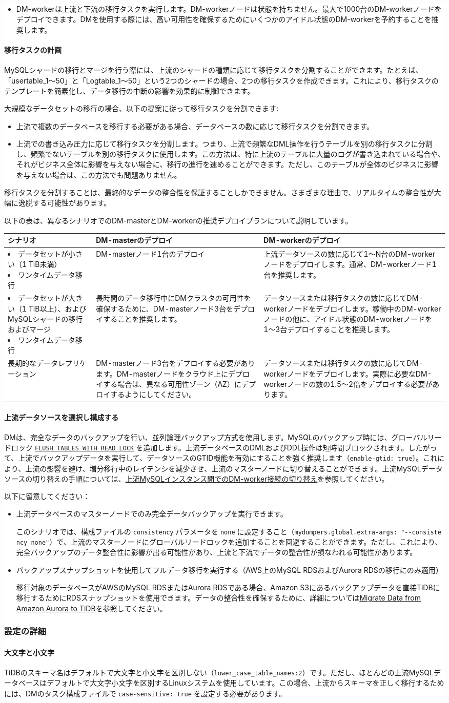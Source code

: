 - DM-workerは上流と下流の移行タスクを実行します。DM-workerノードは状態を持ちません。最大で1000台のDM-workerノードをデプロイできます。DMを使用する際には、高い可用性を確保するためにいくつかのアイドル状態のDM-workerを予約することを推奨します。

#### 移行タスクの計画

MySQLシャードの移行とマージを行う際には、上流のシャードの種類に応じて移行タスクを分割することができます。たとえば、「usertable_1〜50」と「Logtable_1〜50」という2つのシャードの場合、2つの移行タスクを作成できます。これにより、移行タスクのテンプレートを簡素化し、データ移行の中断の影響を効果的に制御できます。

大規模なデータセットの移行の場合、以下の提案に従って移行タスクを分割できます:

- 上流で複数のデータベースを移行する必要がある場合、データベースの数に応じて移行タスクを分割できます。

- 上流での書き込み圧力に応じて移行タスクを分割します。つまり、上流で頻繁なDML操作を行うテーブルを別の移行タスクに分割し、頻繁でないテーブルを別の移行タスクに使用します。この方法は、特に上流のテーブルに大量のログが書き込まれている場合や、それがビジネス全体に影響を与えない場合に、移行の進行を速めることができます。ただし、このテーブルが全体のビジネスに影響を与えない場合は、この方法でも問題ありません。

移行タスクを分割することは、最終的なデータの整合性を保証することしかできません。さまざまな理由で、リアルタイムの整合性が大幅に逸脱する可能性があります。

以下の表は、異なるシナリオでのDM-masterとDM-workerの推奨デプロイプランについて説明しています。

| シナリオ | DM-masterのデプロイ | DM-workerのデプロイ |
| :--- | :--- | :--- |
| <li>データセットが小さい（1 TiB未満）</li><li>ワンタイムデータ移行</li> | DM-masterノード1台のデプロイ | 上流データソースの数に応じて1〜N台のDM-workerノードをデプロイします。通常、DM-workerノード1台を推奨します。 |
| <li>データセットが大きい（1 TiB以上）、およびMySQLシャードの移行およびマージ</li><li>ワンタイムデータ移行</li> | 長時間のデータ移行中にDMクラスタの可用性を確保するために、DM-masterノード3台をデプロイすることを推奨します。 | データソースまたは移行タスクの数に応じてDM-workerノードをデプロイします。稼働中のDM-workerノードの他に、アイドル状態のDM-workerノードを1〜3台デプロイすることを推奨します。 |
| 長期的なデータレプリケーション | DM-masterノード3台をデプロイする必要があります。DM-masterノードをクラウド上にデプロイする場合は、異なる可用性ゾーン（AZ）にデプロイするようにしてください。 | データソースまたは移行タスクの数に応じてDM-workerノードをデプロイします。実際に必要なDM-workerノードの数の1.5〜2倍をデプロイする必要があります。 |

#### 上流データソースを選択し構成する

DMは、完全なデータのバックアップを行い、並列論理バックアップ方式を使用します。MySQLのバックアップ時には、グローバルリードロック [`FLUSH TABLES WITH READ LOCK`](https://dev.mysql.com/doc/refman/8.0/en/flush.html#flush-tables-with-read-lock) を追加します。上流データベースのDMLおよびDDL操作は短時間ブロックされます。したがって、上流でバックアップデータを実行して、データソースのGTID機能を有効にすることを強く推奨します（`enable-gtid: true`）。これにより、上流の影響を避け、増分移行中のレイテンシを減少させ、上流のマスターノードに切り替えることができます。上流MySQLデータソースの切り替えの手順については、[上流MySQLインスタンス間でのDM-worker接続の切り替え](/dm/usage-scenario-master-slave-switch.md#switch-dm-worker-connection-via-virtual-ip)を参照してください。

以下に留意してください：

- 上流データベースのマスターノードでのみ完全データバックアップを実行できます。

  このシナリオでは、構成ファイルの `consistency` パラメータを `none` に設定すること（`mydumpers.global.extra-args: "--consistency none"`）で、上流のマスターノードにグローバルリードロックを追加することを回避することができます。ただし、これにより、完全バックアップのデータ整合性に影響が出る可能性があり、上流と下流でデータの整合性が損なわれる可能性があります。

- バックアップスナップショットを使用してフルデータ移行を実行する（AWS上のMySQL RDSおよびAurora RDSの移行にのみ適用）

  移行対象のデータベースがAWSのMySQL RDSまたはAurora RDSである場合、Amazon S3にあるバックアップデータを直接TiDBに移行するためにRDSスナップショットを使用できます。データの整合性を確保するために、詳細については[Migrate Data from Amazon Aurora to TiDB](/migrate-aurora-to-tidb.md)を参照してください。

### 設定の詳細

#### 大文字と小文字

TiDBのスキーマ名はデフォルトで大文字と小文字を区別しない（`lower_case_table_names:2`）です。ただし、ほとんどの上流MySQLデータベースはデフォルトで大文字小文字を区別するLinuxシステムを使用しています。この場合、上流からスキーマを正しく移行するためには、DMのタスク構成ファイルで `case-sensitive: true` を設定する必要があります。
